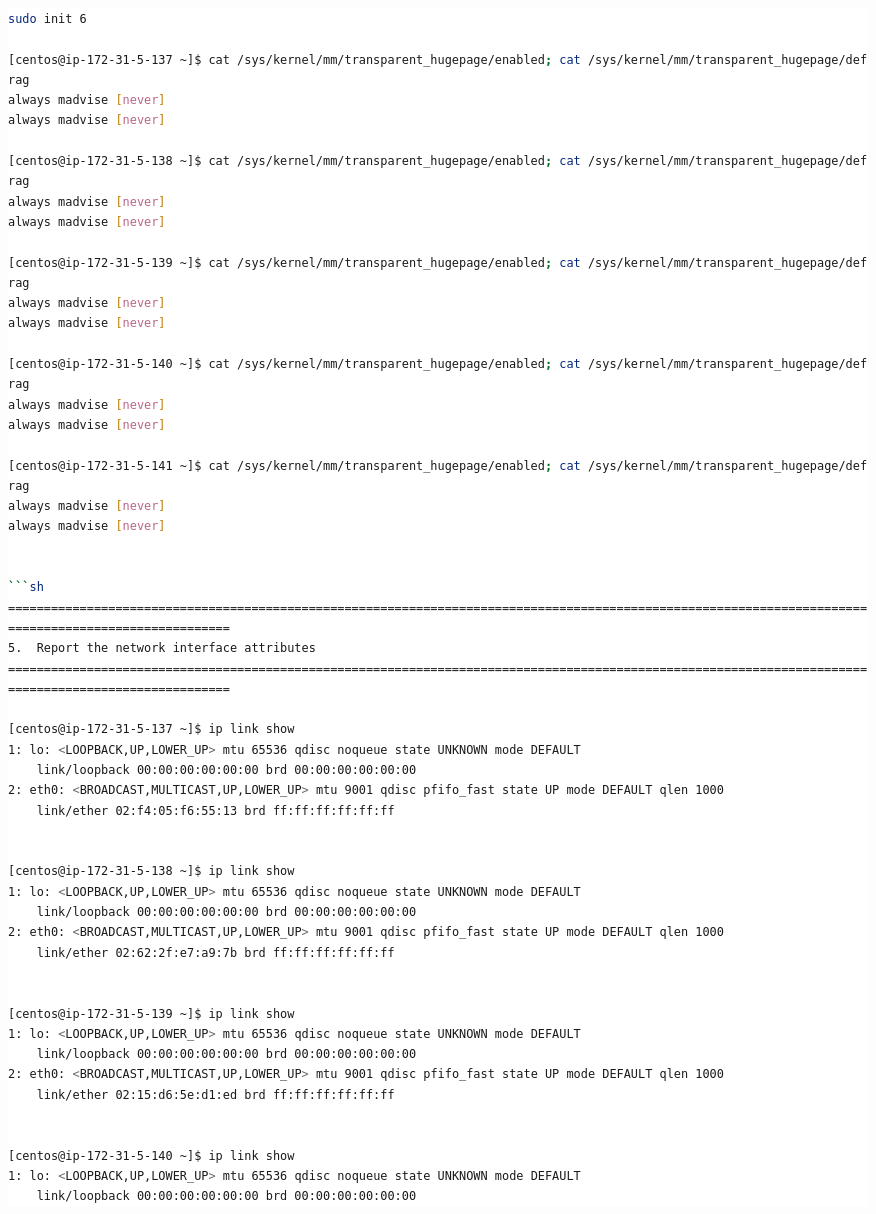 ```sh
sudo init 6

[centos@ip-172-31-5-137 ~]$ cat /sys/kernel/mm/transparent_hugepage/enabled; cat /sys/kernel/mm/transparent_hugepage/defrag
always madvise [never]
always madvise [never]

[centos@ip-172-31-5-138 ~]$ cat /sys/kernel/mm/transparent_hugepage/enabled; cat /sys/kernel/mm/transparent_hugepage/defrag
always madvise [never]
always madvise [never]

[centos@ip-172-31-5-139 ~]$ cat /sys/kernel/mm/transparent_hugepage/enabled; cat /sys/kernel/mm/transparent_hugepage/defrag
always madvise [never]
always madvise [never]

[centos@ip-172-31-5-140 ~]$ cat /sys/kernel/mm/transparent_hugepage/enabled; cat /sys/kernel/mm/transparent_hugepage/defrag
always madvise [never]
always madvise [never]

[centos@ip-172-31-5-141 ~]$ cat /sys/kernel/mm/transparent_hugepage/enabled; cat /sys/kernel/mm/transparent_hugepage/defrag
always madvise [never]
always madvise [never]


```sh
=======================================================================================================================================================
5.	Report the network interface attributes
=======================================================================================================================================================

[centos@ip-172-31-5-137 ~]$ ip link show
1: lo: <LOOPBACK,UP,LOWER_UP> mtu 65536 qdisc noqueue state UNKNOWN mode DEFAULT
    link/loopback 00:00:00:00:00:00 brd 00:00:00:00:00:00
2: eth0: <BROADCAST,MULTICAST,UP,LOWER_UP> mtu 9001 qdisc pfifo_fast state UP mode DEFAULT qlen 1000
    link/ether 02:f4:05:f6:55:13 brd ff:ff:ff:ff:ff:ff


[centos@ip-172-31-5-138 ~]$ ip link show
1: lo: <LOOPBACK,UP,LOWER_UP> mtu 65536 qdisc noqueue state UNKNOWN mode DEFAULT
    link/loopback 00:00:00:00:00:00 brd 00:00:00:00:00:00
2: eth0: <BROADCAST,MULTICAST,UP,LOWER_UP> mtu 9001 qdisc pfifo_fast state UP mode DEFAULT qlen 1000
    link/ether 02:62:2f:e7:a9:7b brd ff:ff:ff:ff:ff:ff


[centos@ip-172-31-5-139 ~]$ ip link show
1: lo: <LOOPBACK,UP,LOWER_UP> mtu 65536 qdisc noqueue state UNKNOWN mode DEFAULT
    link/loopback 00:00:00:00:00:00 brd 00:00:00:00:00:00
2: eth0: <BROADCAST,MULTICAST,UP,LOWER_UP> mtu 9001 qdisc pfifo_fast state UP mode DEFAULT qlen 1000
    link/ether 02:15:d6:5e:d1:ed brd ff:ff:ff:ff:ff:ff


[centos@ip-172-31-5-140 ~]$ ip link show
1: lo: <LOOPBACK,UP,LOWER_UP> mtu 65536 qdisc noqueue state UNKNOWN mode DEFAULT
    link/loopback 00:00:00:00:00:00 brd 00:00:00:00:00:00
```